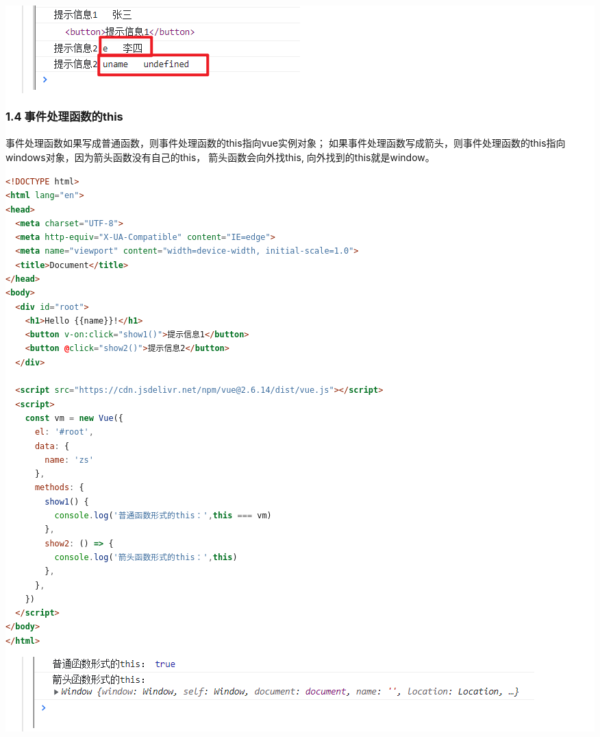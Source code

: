> ![在这里插入图片描述](./assets/09.事件/2b7d5522574470b514421d1346146288-1737164522435-204.png)

### 1.4 事件处理函数的this

事件处理函数如果写成普通函数，则事件处理函数的this指向vue实例对象；
如果事件处理函数写成箭头，则事件处理函数的this指向windows对象，因为箭头函数没有自己的this， 箭头函数会向外找this, 向外找到的this就是window。

```html
<!DOCTYPE html>
<html lang="en">
<head>
  <meta charset="UTF-8">
  <meta http-equiv="X-UA-Compatible" content="IE=edge">
  <meta name="viewport" content="width=device-width, initial-scale=1.0">
  <title>Document</title>
</head>
<body>
  <div id="root">
    <h1>Hello {{name}}!</h1>
    <button v-on:click="show1()">提示信息1</button>
    <button @click="show2()">提示信息2</button>
  </div>

  <script src="https://cdn.jsdelivr.net/npm/vue@2.6.14/dist/vue.js"></script>
  <script>
    const vm = new Vue({
      el: '#root',
      data: {
        name: 'zs'
      },
      methods: {
        show1() {
          console.log('普通函数形式的this：',this === vm)
        },
        show2: () => {
          console.log('箭头函数形式的this：',this)
        },
      },
    })
  </script>
</body>
</html>
```

> ![在这里插入图片描述](./assets/09.事件/91cc9f0335b7c6afe4f230e9e8860375-1737164522435-205.png)
